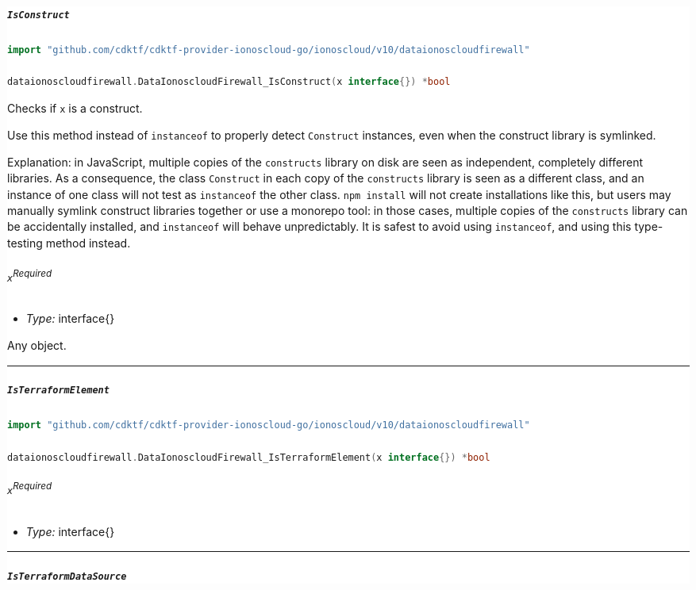 
##### `IsConstruct` <a name="IsConstruct" id="@cdktf/provider-ionoscloud.dataIonoscloudFirewall.DataIonoscloudFirewall.isConstruct"></a>

```go
import "github.com/cdktf/cdktf-provider-ionoscloud-go/ionoscloud/v10/dataionoscloudfirewall"

dataionoscloudfirewall.DataIonoscloudFirewall_IsConstruct(x interface{}) *bool
```

Checks if `x` is a construct.

Use this method instead of `instanceof` to properly detect `Construct`
instances, even when the construct library is symlinked.

Explanation: in JavaScript, multiple copies of the `constructs` library on
disk are seen as independent, completely different libraries. As a
consequence, the class `Construct` in each copy of the `constructs` library
is seen as a different class, and an instance of one class will not test as
`instanceof` the other class. `npm install` will not create installations
like this, but users may manually symlink construct libraries together or
use a monorepo tool: in those cases, multiple copies of the `constructs`
library can be accidentally installed, and `instanceof` will behave
unpredictably. It is safest to avoid using `instanceof`, and using
this type-testing method instead.

###### `x`<sup>Required</sup> <a name="x" id="@cdktf/provider-ionoscloud.dataIonoscloudFirewall.DataIonoscloudFirewall.isConstruct.parameter.x"></a>

- *Type:* interface{}

Any object.

---

##### `IsTerraformElement` <a name="IsTerraformElement" id="@cdktf/provider-ionoscloud.dataIonoscloudFirewall.DataIonoscloudFirewall.isTerraformElement"></a>

```go
import "github.com/cdktf/cdktf-provider-ionoscloud-go/ionoscloud/v10/dataionoscloudfirewall"

dataionoscloudfirewall.DataIonoscloudFirewall_IsTerraformElement(x interface{}) *bool
```

###### `x`<sup>Required</sup> <a name="x" id="@cdktf/provider-ionoscloud.dataIonoscloudFirewall.DataIonoscloudFirewall.isTerraformElement.parameter.x"></a>

- *Type:* interface{}

---

##### `IsTerraformDataSource` <a name="IsTerraformDataSource" id="@cdktf/provider-ionoscloud.dataIonoscloudFirewall.DataIonoscloudFirewall.isTerraformDataSource"></a>
